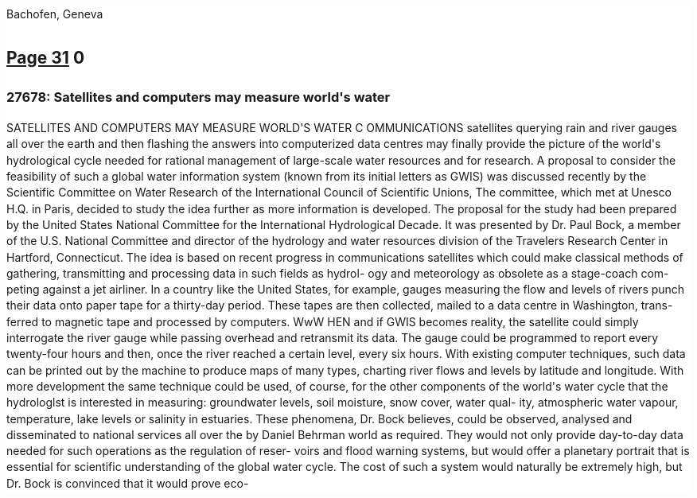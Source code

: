 Bachofen, Geneva

## [Page 31](https://demo.humlab.umu.se/courier/023681engo.pdf#page=31) 0

### 27678: Satellites and computers may measure world's water

SATELLITES AND COMPUTERS 
MAY MEASURE WORLD'S WATER 
C OMMUNICATIONS satellites querying rain and 
river gauges all over the earth and then flashing 
the answers into computerized data centres may finally 
provide the picture of the world's hydrological cycle needed 
for rational management of large-scale water resources and 
for research. 
A proposal to consider the feasibility of such a global 
water information system (known from its initial letters as 
GWIS) was discussed recently by the Scientific Committee 
on Water Research of the International Council of Scientific 
Unions, The committee, which met at Unesco H.Q. in 
Paris, decided to study the idea further as more information 
is developed. 
The proposal for the study had been prepared by the 
United States National Committee for the International 
Hydrological Decade. It was presented by Dr. Paul Bock, 
a member of the U.S. National Committee and director of 
the hydrology and water resources division of the Travelers 
Research Center in Hartford, Connecticut. 
The idea is based on recent progress in communications 
satellites which could make classical methods of gathering, 
transmitting and processing data in such fields as hydrol- 
ogy and meteorology as obsolete as a stage-coach com- 
peting against a jet airliner. 
In a country like the United States, for example, gauges 
measuring the flow and levels of rivers punch their data 
onto paper tape for a thirty-day period. These tapes are 
then collected, mailed to a data centre in Washington, trans- 
ferred to magnetic tape and processed by computers. 
WwW HEN and if GWIS becomes reality, the satellite 
could simply interrogate the river gauge while 
passing overhead and retransmit its data. The gauge 
could be programmed to report every twenty-four hours and 
then, once the river reached a certain level, every six hours. 
With existing computer techniques, such data can be 
printed out by the machine to produce maps of many types, 
charting river flows and levels by latitude and longitude. 
With more development the same technique could be 
used, of course, for the other components of the world's 
water cycle that the hydrologlst is interested in measuring: 
groundwater levels, soil moisture, snow cover, water qual- 
ity, atmospheric water vapour, temperature, lake levels 
or salinity in estuaries. 
These phenomena, Dr. Bock believes, could be observed, 
analysed and disseminated to national services all over the 
by Daniel Behrman 
world as required. They would not only provide day-to-day 
data needed for such operations as the regulation of reser- 
voirs and flood warning systems, but would offer a planetary 
portrait that is essential for scientific understanding of the 
global water cycle. 
The cost of such a system would naturally be extremely 
high, but Dr. Bock is convinced that it would prove eco- 
